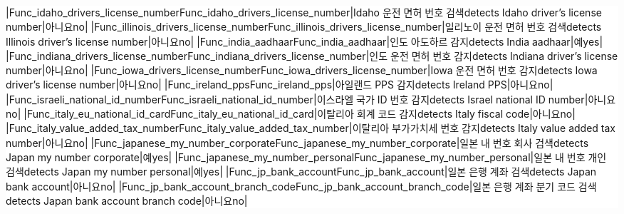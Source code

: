 |<span data-ttu-id="c3c0c-309">Func_idaho_drivers_license_number</span><span class="sxs-lookup"><span data-stu-id="c3c0c-309">Func_idaho_drivers_license_number</span></span>|<span data-ttu-id="c3c0c-310">Idaho 운전 면허 번호 검색</span><span class="sxs-lookup"><span data-stu-id="c3c0c-310">detects Idaho driver’s license number</span></span>|<span data-ttu-id="c3c0c-311">아니요</span><span class="sxs-lookup"><span data-stu-id="c3c0c-311">no</span></span>|
|<span data-ttu-id="c3c0c-312">Func_illinois_drivers_license_number</span><span class="sxs-lookup"><span data-stu-id="c3c0c-312">Func_illinois_drivers_license_number</span></span>|<span data-ttu-id="c3c0c-313">일리노이 운전 면허 번호 검색</span><span class="sxs-lookup"><span data-stu-id="c3c0c-313">detects Illinois driver’s license number</span></span>|<span data-ttu-id="c3c0c-314">아니요</span><span class="sxs-lookup"><span data-stu-id="c3c0c-314">no</span></span>|
|<span data-ttu-id="c3c0c-315">Func_india_aadhaar</span><span class="sxs-lookup"><span data-stu-id="c3c0c-315">Func_india_aadhaar</span></span>|<span data-ttu-id="c3c0c-316">인도 아도하르 감지</span><span class="sxs-lookup"><span data-stu-id="c3c0c-316">detects India aadhaar</span></span>|<span data-ttu-id="c3c0c-317">예</span><span class="sxs-lookup"><span data-stu-id="c3c0c-317">yes</span></span>|
|<span data-ttu-id="c3c0c-318">Func_indiana_drivers_license_number</span><span class="sxs-lookup"><span data-stu-id="c3c0c-318">Func_indiana_drivers_license_number</span></span>|<span data-ttu-id="c3c0c-319">인도 운전 면허 번호 감지</span><span class="sxs-lookup"><span data-stu-id="c3c0c-319">detects Indiana driver’s license number</span></span>|<span data-ttu-id="c3c0c-320">아니요</span><span class="sxs-lookup"><span data-stu-id="c3c0c-320">no</span></span>|
|<span data-ttu-id="c3c0c-321">Func_iowa_drivers_license_number</span><span class="sxs-lookup"><span data-stu-id="c3c0c-321">Func_iowa_drivers_license_number</span></span>|<span data-ttu-id="c3c0c-322">Iowa 운전 면허 번호 감지</span><span class="sxs-lookup"><span data-stu-id="c3c0c-322">detects Iowa driver’s license number</span></span>|<span data-ttu-id="c3c0c-323">아니요</span><span class="sxs-lookup"><span data-stu-id="c3c0c-323">no</span></span>|
|<span data-ttu-id="c3c0c-324">Func_ireland_pps</span><span class="sxs-lookup"><span data-stu-id="c3c0c-324">Func_ireland_pps</span></span>|<span data-ttu-id="c3c0c-325">아일랜드 PPS 감지</span><span class="sxs-lookup"><span data-stu-id="c3c0c-325">detects Ireland PPS</span></span>|<span data-ttu-id="c3c0c-326">아니요</span><span class="sxs-lookup"><span data-stu-id="c3c0c-326">no</span></span>|
|<span data-ttu-id="c3c0c-327">Func_israeli_national_id_number</span><span class="sxs-lookup"><span data-stu-id="c3c0c-327">Func_israeli_national_id_number</span></span>|<span data-ttu-id="c3c0c-328">이스라엘 국가 ID 번호 감지</span><span class="sxs-lookup"><span data-stu-id="c3c0c-328">detects Israel national ID number</span></span>|<span data-ttu-id="c3c0c-329">아니요</span><span class="sxs-lookup"><span data-stu-id="c3c0c-329">no</span></span>|
|<span data-ttu-id="c3c0c-330">Func_italy_eu_national_id_card</span><span class="sxs-lookup"><span data-stu-id="c3c0c-330">Func_italy_eu_national_id_card</span></span>|<span data-ttu-id="c3c0c-331">이탈리아 회계 코드 감지</span><span class="sxs-lookup"><span data-stu-id="c3c0c-331">detects Italy fiscal code</span></span>|<span data-ttu-id="c3c0c-332">아니요</span><span class="sxs-lookup"><span data-stu-id="c3c0c-332">no</span></span>|
|<span data-ttu-id="c3c0c-333">Func_italy_value_added_tax_number</span><span class="sxs-lookup"><span data-stu-id="c3c0c-333">Func_italy_value_added_tax_number</span></span>|<span data-ttu-id="c3c0c-334">이탈리아 부가가치세 번호 감지</span><span class="sxs-lookup"><span data-stu-id="c3c0c-334">detects Italy value added tax number</span></span>|<span data-ttu-id="c3c0c-335">아니요</span><span class="sxs-lookup"><span data-stu-id="c3c0c-335">no</span></span>|
|<span data-ttu-id="c3c0c-336">Func_japanese_my_number_corporate</span><span class="sxs-lookup"><span data-stu-id="c3c0c-336">Func_japanese_my_number_corporate</span></span>|<span data-ttu-id="c3c0c-337">일본 내 번호 회사 검색</span><span class="sxs-lookup"><span data-stu-id="c3c0c-337">detects Japan my number corporate</span></span>|<span data-ttu-id="c3c0c-338">예</span><span class="sxs-lookup"><span data-stu-id="c3c0c-338">yes</span></span>|
|<span data-ttu-id="c3c0c-339">Func_japanese_my_number_personal</span><span class="sxs-lookup"><span data-stu-id="c3c0c-339">Func_japanese_my_number_personal</span></span>|<span data-ttu-id="c3c0c-340">일본 내 번호 개인 검색</span><span class="sxs-lookup"><span data-stu-id="c3c0c-340">detects Japan my number personal</span></span>|<span data-ttu-id="c3c0c-341">예</span><span class="sxs-lookup"><span data-stu-id="c3c0c-341">yes</span></span>|
|<span data-ttu-id="c3c0c-342">Func_jp_bank_account</span><span class="sxs-lookup"><span data-stu-id="c3c0c-342">Func_jp_bank_account</span></span>|<span data-ttu-id="c3c0c-343">일본 은행 계좌 검색</span><span class="sxs-lookup"><span data-stu-id="c3c0c-343">detects Japan bank account</span></span>|<span data-ttu-id="c3c0c-344">아니요</span><span class="sxs-lookup"><span data-stu-id="c3c0c-344">no</span></span>|
|<span data-ttu-id="c3c0c-345">Func_jp_bank_account_branch_code</span><span class="sxs-lookup"><span data-stu-id="c3c0c-345">Func_jp_bank_account_branch_code</span></span>|<span data-ttu-id="c3c0c-346">일본 은행 계좌 분기 코드 검색</span><span class="sxs-lookup"><span data-stu-id="c3c0c-346">detects Japan bank account branch code</span></span>|<span data-ttu-id="c3c0c-347">아니요</span><span class="sxs-lookup"><span data-stu-id="c3c0c-347">no</span></span>|